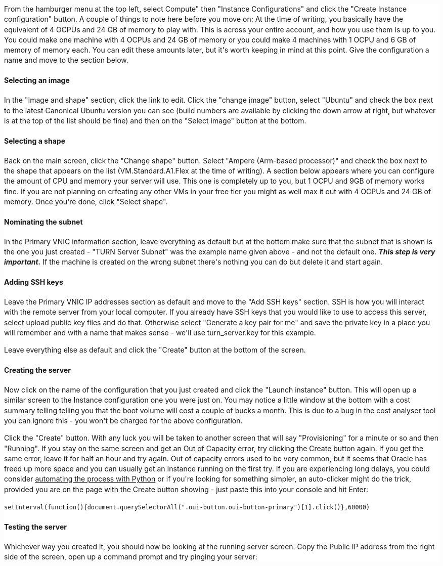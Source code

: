 From the hamburger menu at the top left, select Compute" then "Instance Configurations" and click the "Create Instance configuration" button. A couple of things to note here before you move on: At the time of writing, you basically have the equivalent of 4 OCPUs and 24 GB of memory to play with. This is across your entire account, and how you use them is up to you. You could make one machine with 4 OCPUs and 24 GB of memory or you could make 4 machines with 1 OCPU and 6 GB of memory of memory each. You can edit these amounts later, but it's worth keeping in mind at this point. Give the configuration a name and move to the section below.

#### Selecting an image
In the "Image and shape" section, click the link to edit. Click the "change image" button, select "Ubuntu" and check the box next to the latest Canonical Ubuntu version you can see (build numbers are available by clicking the down arrow at right, but whatever is at the top of the list should be fine) and then on the "Select image" button at the bottom. 

#### Selecting a shape
Back on the main screen, click the "Change shape" button. Select "Ampere (Arm-based processor)" and check the box next to the shape that appears on the list (VM.Standard.A1.Flex at the time of writing). A section below appears where you can configure the amount of CPU and memory your server will use. This one is completely up to you, but 1 OCPU and 9GB of memory works fine. If you are not planning on crfeating any other VMs in your free tier you might as well max it out with 4 OCPUs and 24 GB of memory. Once you're done, click "Select shape". 

#### Nominating the subnet
In the Primary VNIC information section, leave everything as default but at the bottom make sure that the subnet that is shown is the one you just created - "TURN Server Subnet" was the example name given above - and not the default one. ***This step is very important.*** If the machine is created on the wrong subnet there's nothing you can do but delete it and start again. 

#### Adding SSH keys
Leave the Primary VNIC IP addresses section as default and move to the "Add SSH keys" section. SSH is how you will interact with the remote server from your local computer. If you already have SSH keys that you would like to use to access this server, select upload public key files and do that. Otherwise select "Generate a key pair for me" and save the private key in a place you will remember and with a name that makes sense - we'll use turn_server.key for this example.

Leave everything else as default and click the "Create" button at the bottom of the screen.

#### Creating the server
Now click on the name of the configuration that you just created and click the "Launch instance" button. This will open up a similar screen to the Instance configuration one you were just on. You may notice a little window at the bottom with a cost summary telling telling you that the boot volume will cost a couple of bucks a month. This is due to a [bug in the cost analyser tool](https://www.reddit.com/r/oraclecloud/comments/14pg5dr/oracle_always_free_service_have_boot_volume_cost/) you can ignore this - you won't be charged for the above configuration. 

Click the "Create" button. With any luck you will be taken to another screen that will say "Provisioning" for a minute or so and then "Running". If you stay on the same screen and get an Out of Capacity error, try clicking the Create button again. If you get the same error, leave it for half an hour and try again. Out of capacity errors used to be very common, but it seems that Oracle has freed up more space and you can usually get an Instance running on the first try. If you are experiencing long delays, you could consider [automating the process with Python](https://github.com/mohankumarpaluru/oracle-freetier-instance-creation) or if you're looking for something simpler, an auto-clicker might do the trick, provided you are on the page with the Create button showing - just paste this into your console and hit Enter: 
```
setInterval(function(){document.querySelectorAll(".oui-button.oui-button-primary")[1].click()},60000)
```
#### Testing the server
Whichever way you created it, you should now be looking at the running server screen. Copy the Public IP address from the right side of the screen, open up a command prompt and try pinging your server:
